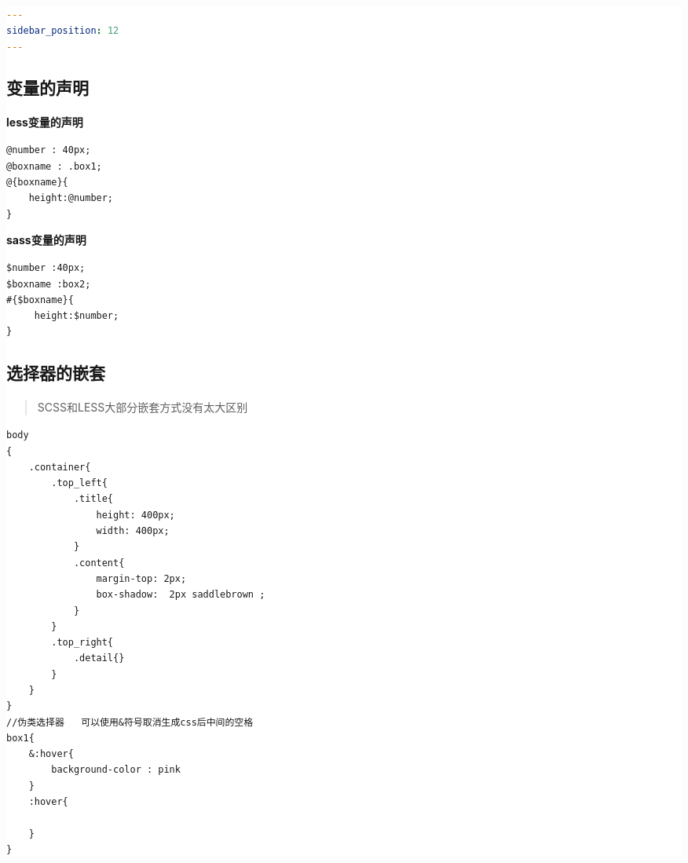 ```yaml
---
sidebar_position: 12
---
```

## 变量的声明
**less变量的声明**

```
@number : 40px;
@boxname : .box1;
@{boxname}{
    height:@number;
}
```
**sass变量的声明**

```
$number :40px;
$boxname :box2;
#{$boxname}{
     height:$number;
}
```

## 选择器的嵌套

> SCSS和LESS大部分嵌套方式没有太大区别

```
body 
{
    .container{
        .top_left{
            .title{
                height: 400px;
                width: 400px;
            }
            .content{
                margin-top: 2px;
                box-shadow:  2px saddlebrown ;
            }
        }
        .top_right{
            .detail{}
        }
    }  
}
//伪类选择器   可以使用&符号取消生成css后中间的空格
box1{
    &:hover{
        background-color : pink
    }
    :hover{
        
    }
}
```
